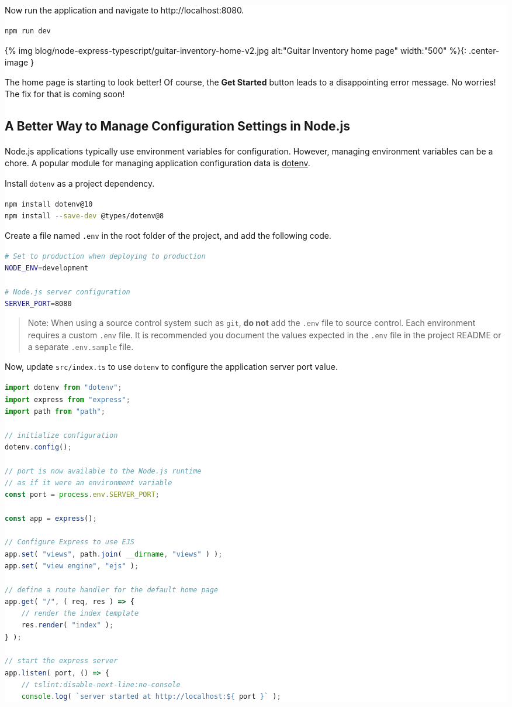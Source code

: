 Now run the application and navigate to http://localhost:8080.

```bash
npm run dev
```

{% img blog/node-express-typescript/guitar-inventory-home-v2.jpg alt:"Guitar Inventory home page" width:"500" %}{: .center-image }

The home page is starting to look better! Of course, the **Get Started** button leads to a disappointing error message. No worries! The fix for that is coming soon!

## A Better Way to Manage Configuration Settings in Node.js

Node.js applications typically use environment variables for configuration. However, managing environment variables can be a chore. A popular module for managing application configuration data is [dotenv](https://www.npmjs.com/package/dotenv).

Install `dotenv` as a project dependency.

```bash
npm install dotenv@10
npm install --save-dev @types/dotenv@8
```

Create a file named `.env` in the root folder of the project, and add the following code. 

```bash
# Set to production when deploying to production
NODE_ENV=development

# Node.js server configuration
SERVER_PORT=8080
```

> Note: When using a source control system such as `git`, **do not** add the `.env` file to source control. Each environment requires a custom `.env` file. It is recommended you document the values expected in the `.env` file in the project README or a separate `.env.sample` file.

Now, update `src/index.ts` to use `dotenv` to configure the application server port value.

```typescript
import dotenv from "dotenv";
import express from "express";
import path from "path";

// initialize configuration
dotenv.config();

// port is now available to the Node.js runtime 
// as if it were an environment variable
const port = process.env.SERVER_PORT;

const app = express();

// Configure Express to use EJS
app.set( "views", path.join( __dirname, "views" ) );
app.set( "view engine", "ejs" );

// define a route handler for the default home page
app.get( "/", ( req, res ) => {
    // render the index template
    res.render( "index" );
} );

// start the express server
app.listen( port, () => {
    // tslint:disable-next-line:no-console
    console.log( `server started at http://localhost:${ port }` );
```